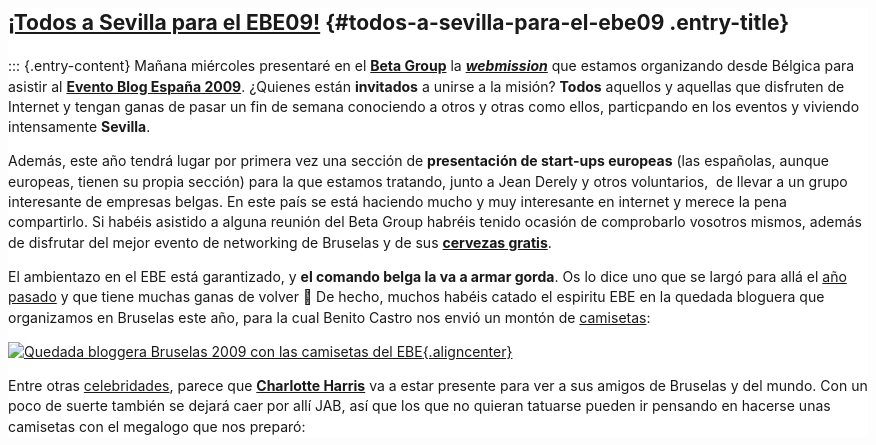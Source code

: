 [¡Todos a Sevilla para el EBE09!](../../index.html?p=544) {#todos-a-sevilla-para-el-ebe09 .entry-title}
---------------------------------------------------------

::: {.entry-content}
Mañana miércoles presentaré en el **[Beta
Group](http://betagroup12.eventbrite.com/ "Beta Group, encuentro de amantes de Internet con cervezas gratis")**
la
***[webmission](http://wiki.webmission.be/ebe09 "¡Sevillanos! ¡Qué llegan los belgas! (y asimilados)")***
que estamos organizando desde Bélgica para asistir al [**Evento Blog
España
2009**](http://www.eventoblog.com "Evento Blog España, Internet Participativa").
¿Quienes están **invitados** a unirse a la misión? **Todos** aquellos y
aquellas que disfruten de Internet y tengan ganas de pasar un fin de
semana conociendo a otros y otras como ellos, particpando en los eventos
y viviendo intensamente **Sevilla**.

Además, este año tendrá lugar por primera vez una sección de
**presentación de start-ups europeas** (las españolas, aunque europeas,
tienen su propia sección) para la que estamos tratando, junto a Jean
Derely y otros voluntarios,  de llevar a un grupo interesante de
empresas belgas. En este país se está haciendo mucho y muy interesante
en internet y merece la pena compartirlo. Si habéis asistido a alguna
reunión del Beta Group habréis tenido ocasión de comprobarlo vosotros
mismos, además de disfrutar del mejor evento de networking de Bruselas y
de sus [**cervezas
gratis**](http://biervanhier.skynetblogs.be/post/5090966/waterloo "Waterloo, la cerveza que contribuye a las buenas conversaciones en el Beta Grou").

El ambientazo en el EBE está garantizado, y **el comando belga la va a
armar gorda**. Os lo dice uno que se largó para allá el [año
pasado](http://www.blogbruselas.com/2008/11/evento-blog-08-la-conexin-bruselas.html "Mi viaje al EBE08")
y que tiene muchas ganas de volver 🙂 De hecho, muchos habéis catado el
espiritu EBE en la quedada bloguera que organizamos en Bruselas este
año, para la cual Benito Castro nos envió un montón de
[camisetas](http://www.blogbruselas.com/2009/03/mas-regalos-para-la-quedada.html "Camisetas del EBE"):

[![Quedada bloggera Bruselas 2009 con las camisetas del
EBE](http://lh6.ggpht.com/_m9ESRqvSnjc/Sb0O4Y8f9zI/AAAAAAAACDQ/cfuR7FaJWU8/s400/Evento%20Blog%20Espa%C3%B1a%20Extranjero%20Bruselas.JPG){.aligncenter}](http://picasaweb.google.com/brucult/ComerHablarAmar?authkey=Gv1sRgCMXP48D_nr6zDA&feat=embedwebsite#5313419497298720562)

Entre otras
[celebridades](http://www.youtube.com/watch?v=edhLosefD0Q "¿Estarán en el EBE?"),
parece que **[Charlotte
Harris](http://palomasenlaquinta.blogspot.com/2009/08/palomas-en-la-quinta.html "Palomas en la quinta, las aventuras belgas de Charlotte Harris")**
va a estar presente para ver a sus amigos de Bruselas y del mundo. Con
un poco de suerte también se dejará caer por allí JAB, así que los que
no quieran tatuarse pueden ir pensando en hacerse unas camisetas con el
megalogo que nos preparó:
